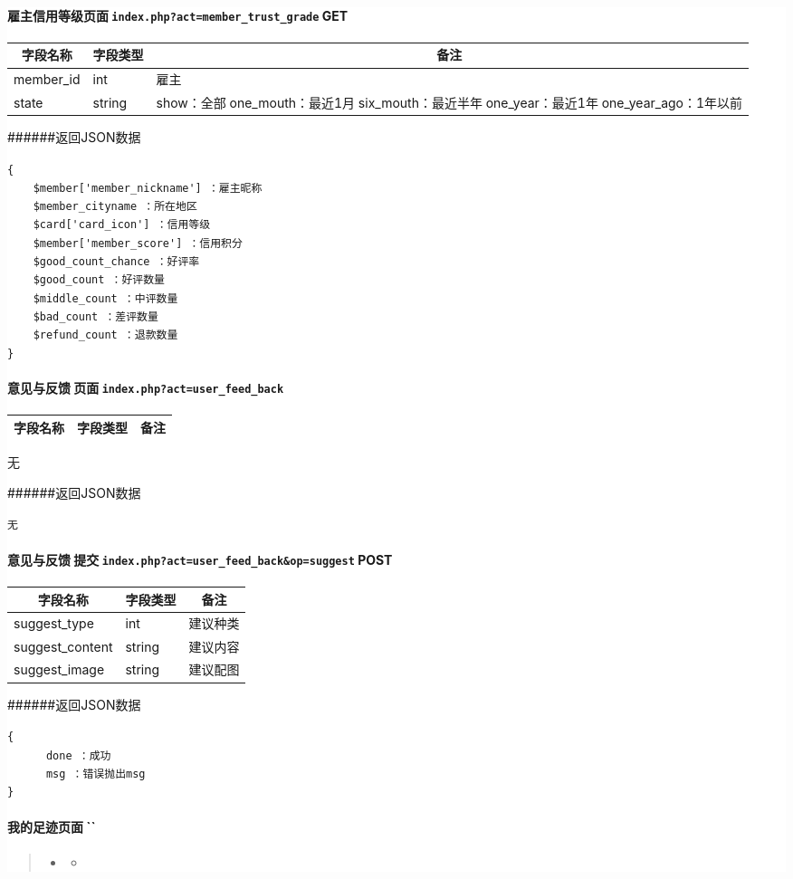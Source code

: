 #### 雇主信用等级页面 `index.php?act=member_trust_grade`    GET 
| 字段名称 | 字段类型  | 备注 |
| -------- | -------- | -------- |
|member_id|int|雇主|
|state|string|show：全部 one_mouth：最近1月 six_mouth：最近半年 one_year：最近1年 one_year_ago：1年以前|

######返回JSON数据
````
{
    $member['member_nickname'] ：雇主昵称
    $member_cityname ：所在地区
    $card['card_icon'] ：信用等级
    $member['member_score'] ：信用积分
    $good_count_chance ：好评率
    $good_count ：好评数量
    $middle_count ：中评数量
    $bad_count ：差评数量
    $refund_count ：退款数量
}
````

#### 意见与反馈 页面 `index.php?act=user_feed_back` 
| 字段名称 | 字段类型  | 备注 |
| -------- | -------- | -------- |
无

######返回JSON数据
````
无
````

#### 意见与反馈 提交 `index.php?act=user_feed_back&op=suggest`  POST 
| 字段名称 | 字段类型  | 备注 |
| -------- | -------- | -------- |
|suggest_type|int|建议种类|
|suggest_content|string|建议内容|
|suggest_image|string|建议配图|

######返回JSON数据
````
{
      done ：成功
      msg ：错误抛出msg
}
````

#### 我的足迹页面 `` 
> - -